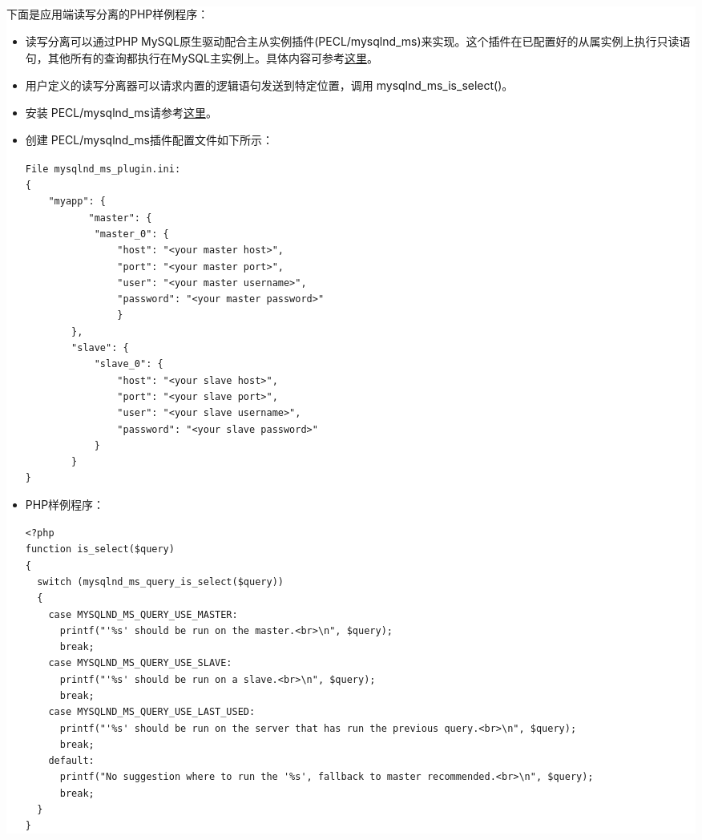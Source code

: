 下面是应用端读写分离的PHP样例程序：

- 读写分离可以通过PHP MySQL原生驱动配合主从实例插件(PECL/mysqlnd_ms)来实现。这个插件在已配置好的从属实例上执行只读语句，其他所有的查询都执行在MySQL主实例上。具体内容可参考[这里](http://php.net/manual/zh/mysqlnd-ms.rwsplit.php)。

- 用户定义的读写分离器可以请求内置的逻辑语句发送到特定位置，调用 mysqlnd\_ms\_is\_select()。

- 安装 PECL/mysqlnd_ms请参考[这里](http://php.net/manual/zh/mysqlnd-ms.quickstart.configuration.php)。

- 创建 PECL/mysqlnd_ms插件配置文件如下所示：

    ```
    File mysqlnd_ms_plugin.ini:
    {
        "myapp": {
               "master": {
                "master_0": {
                    "host": "<your master host>",
                    "port": "<your master port>",
                    "user": "<your master username>",
                    "password": "<your master password>"
                    }
            },
            "slave": {
                "slave_0": {
                    "host": "<your slave host>",
                    "port": "<your slave port>",
                    "user": "<your slave username>",
                    "password": "<your slave password>"
                }
            }
    }
    ```

- PHP样例程序：

    ```
    <?php
    function is_select($query)
    {
      switch (mysqlnd_ms_query_is_select($query))
      {
        case MYSQLND_MS_QUERY_USE_MASTER:
          printf("'%s' should be run on the master.<br>\n", $query);
          break;
        case MYSQLND_MS_QUERY_USE_SLAVE:
          printf("'%s' should be run on a slave.<br>\n", $query);
          break;
        case MYSQLND_MS_QUERY_USE_LAST_USED:
          printf("'%s' should be run on the server that has run the previous query.<br>\n", $query);
          break;
        default:
          printf("No suggestion where to run the '%s', fallback to master recommended.<br>\n", $query);
          break;
      }
    }
